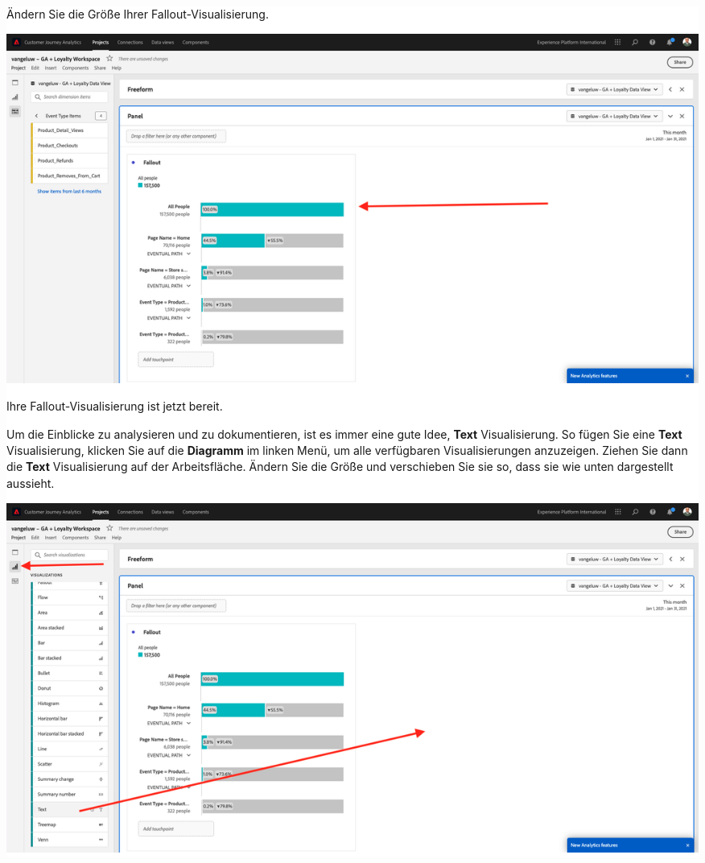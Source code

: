 Ändern Sie die Größe Ihrer Fallout-Visualisierung.

![Demo](./images/pro45.png)

Ihre Fallout-Visualisierung ist jetzt bereit.

Um die Einblicke zu analysieren und zu dokumentieren, ist es immer eine gute Idee, **Text** Visualisierung. So fügen Sie eine **Text** Visualisierung, klicken Sie auf die **Diagramm** im linken Menü, um alle verfügbaren Visualisierungen anzuzeigen. Ziehen Sie dann die **Text** Visualisierung auf der Arbeitsfläche. Ändern Sie die Größe und verschieben Sie sie so, dass sie wie unten dargestellt aussieht.

![Demo](./images/pro48.png)
